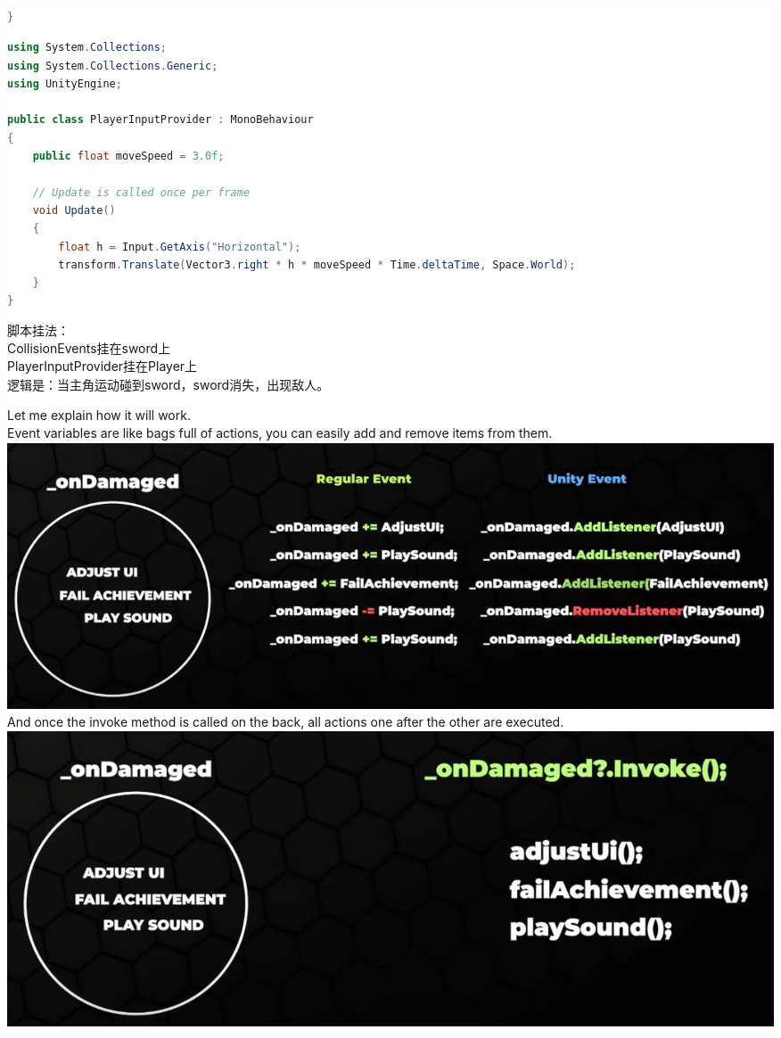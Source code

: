 ```C#
}
```
```C#
using System.Collections;
using System.Collections.Generic;
using UnityEngine;

public class PlayerInputProvider : MonoBehaviour
{
    public float moveSpeed = 3.0f;

    // Update is called once per frame
    void Update()
    {
        float h = Input.GetAxis("Horizontal");
        transform.Translate(Vector3.right * h * moveSpeed * Time.deltaTime, Space.World);
    }
}
```
脚本挂法：  
CollisionEvents挂在sword上  
PlayerInputProvider挂在Player上  
逻辑是：当主角运动碰到sword，sword消失，出现敌人。  

Let me explain how it will work.  
Event variables are like bags full of actions, you can easily add and remove items from them. 
![picture 1](images/0db250714c54f248ded20cfde27f34af1859ed0eb5bc7cd0f58bda64c14108ef.png)  
And once the invoke method is called on the back, all actions one after the other are executed.   
![picture 2](images/09133e2190960486641bd84341261c8eb15d049934b95d7292bbe2ce81c9ef68.png)  
